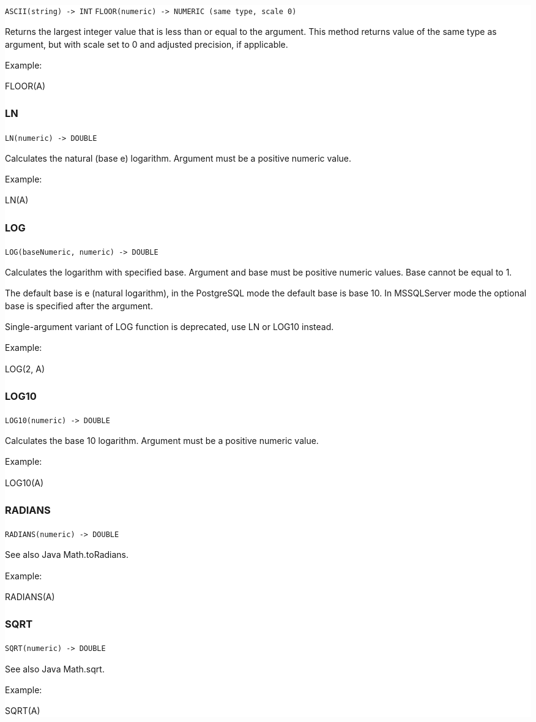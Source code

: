 ```ASCII(string) -> INT```
```FLOOR(numeric) -> NUMERIC (same type, scale 0)```

Returns the largest integer value that is less than or equal to the argument. This method returns value of the same type as argument, but with scale set to 0 and adjusted precision, if applicable.

Example:

FLOOR(A)

### LN

```LN(numeric) -> DOUBLE```

Calculates the natural (base e) logarithm. Argument must be a positive numeric value.

Example:

LN(A)

### LOG

```LOG(baseNumeric, numeric) -> DOUBLE```

Calculates the logarithm with specified base. Argument and base must be positive numeric values. Base cannot be equal to 1.

The default base is e (natural logarithm), in the PostgreSQL mode the default base is base 10. In MSSQLServer mode the optional base is specified after the argument.

Single-argument variant of LOG function is deprecated, use LN or LOG10 instead.

Example:

LOG(2, A)

### LOG10

```LOG10(numeric) -> DOUBLE```

Calculates the base 10 logarithm. Argument must be a positive numeric value.

Example:

LOG10(A)

### RADIANS

```RADIANS(numeric) -> DOUBLE```

See also Java Math.toRadians.

Example:

RADIANS(A)

### SQRT

```SQRT(numeric) -> DOUBLE```

See also Java Math.sqrt.

Example:

SQRT(A)
```
